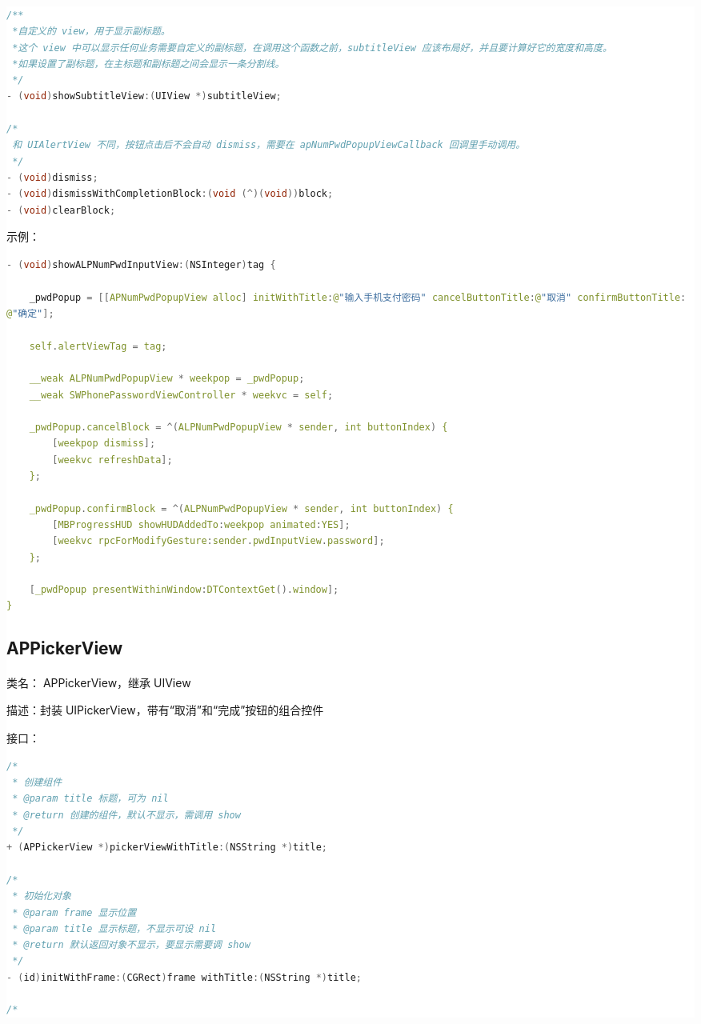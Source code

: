 ```C
/**
 *自定义的 view，用于显示副标题。
 *这个 view 中可以显示任何业务需要自定义的副标题，在调用这个函数之前，subtitleView 应该布局好，并且要计算好它的宽度和高度。
 *如果设置了副标题，在主标题和副标题之间会显示一条分割线。
 */
- (void)showSubtitleView:(UIView *)subtitleView;

/*
 和 UIAlertView 不同，按钮点击后不会自动 dismiss，需要在 apNumPwdPopupViewCallback 回调里手动调用。
 */
- (void)dismiss;
- (void)dismissWithCompletionBlock:(void (^)(void))block;
- (void)clearBlock;
```
示例：

```C
- (void)showALPNumPwdInputView:(NSInteger)tag {

    _pwdPopup = [[APNumPwdPopupView alloc] initWithTitle:@"输入手机支付密码" cancelButtonTitle:@"取消" confirmButtonTitle:@"确定"];

    self.alertViewTag = tag;

    __weak ALPNumPwdPopupView * weekpop = _pwdPopup;
    __weak SWPhonePasswordViewController * weekvc = self;

    _pwdPopup.cancelBlock = ^(ALPNumPwdPopupView * sender, int buttonIndex) {
        [weekpop dismiss];
        [weekvc refreshData];
    };

    _pwdPopup.confirmBlock = ^(ALPNumPwdPopupView * sender, int buttonIndex) {
        [MBProgressHUD showHUDAddedTo:weekpop animated:YES];
        [weekvc rpcForModifyGesture:sender.pwdInputView.password];
    };

    [_pwdPopup presentWithinWindow:DTContextGet().window];
}
```

## APPickerView
类名： APPickerView，继承 UIView

描述：封装 UIPickerView，带有“取消”和“完成”按钮的组合控件

接口：
```C
/*
 * 创建组件
 * @param title 标题，可为 nil
 * @return 创建的组件，默认不显示，需调用 show
 */
+ (APPickerView *)pickerViewWithTitle:(NSString *)title;

/*
 * 初始化对象
 * @param frame 显示位置
 * @param title 显示标题，不显示可设 nil
 * @return 默认返回对象不显示，要显示需要调 show
 */
- (id)initWithFrame:(CGRect)frame withTitle:(NSString *)title;

/*
```